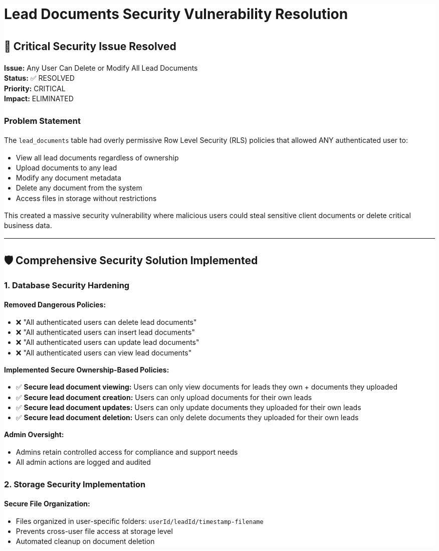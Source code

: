 # Lead Documents Security Vulnerability Resolution

## 🚨 Critical Security Issue Resolved

**Issue:** Any User Can Delete or Modify All Lead Documents  
**Status:** ✅ RESOLVED  
**Priority:** CRITICAL  
**Impact:** ELIMINATED  

### Problem Statement
The `lead_documents` table had overly permissive Row Level Security (RLS) policies that allowed ANY authenticated user to:
- View all lead documents regardless of ownership
- Upload documents to any lead 
- Modify any document metadata
- Delete any document from the system
- Access files in storage without restrictions

This created a massive security vulnerability where malicious users could steal sensitive client documents or delete critical business data.

---

## 🛡️ Comprehensive Security Solution Implemented

### 1. Database Security Hardening

**Removed Dangerous Policies:**
- ❌ "All authenticated users can delete lead documents" 
- ❌ "All authenticated users can insert lead documents"
- ❌ "All authenticated users can update lead documents"
- ❌ "All authenticated users can view lead documents"

**Implemented Secure Ownership-Based Policies:**
- ✅ **Secure lead document viewing:** Users can only view documents for leads they own + documents they uploaded
- ✅ **Secure lead document creation:** Users can only upload documents for their own leads
- ✅ **Secure lead document updates:** Users can only update documents they uploaded for their own leads
- ✅ **Secure lead document deletion:** Users can only delete documents they uploaded for their own leads

**Admin Oversight:**
- Admins retain controlled access for compliance and support needs
- All admin actions are logged and audited

### 2. Storage Security Implementation

**Secure File Organization:**
- Files organized in user-specific folders: `userId/leadId/timestamp-filename`
- Prevents cross-user file access at storage level
- Automated cleanup on document deletion
